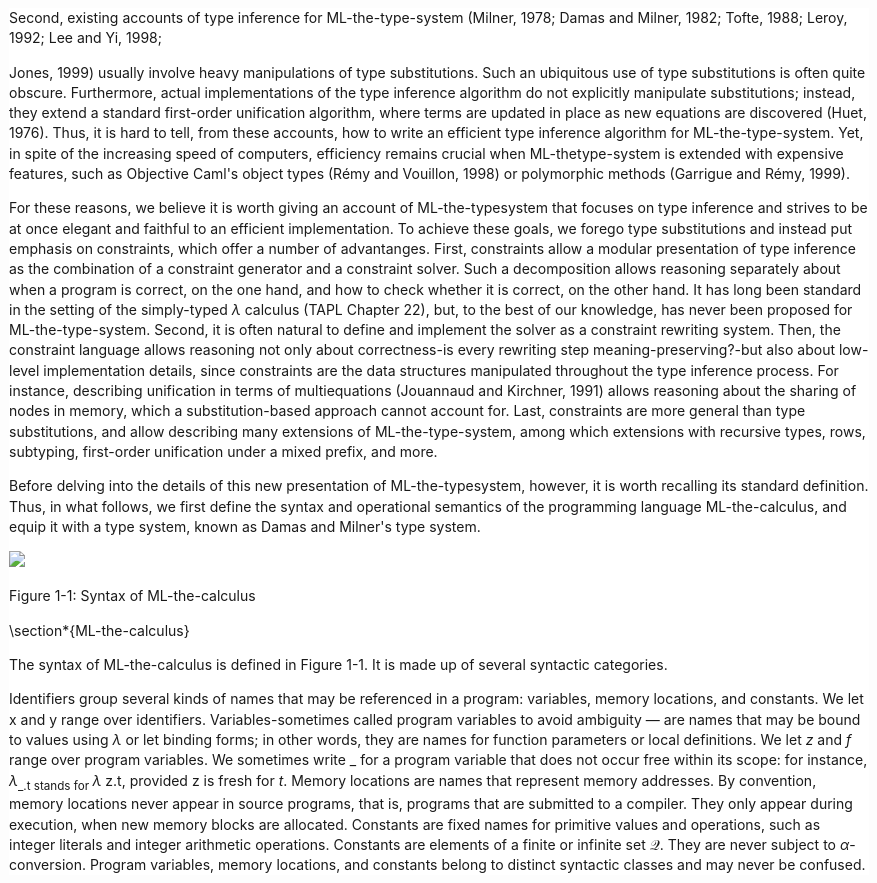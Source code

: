 Second, existing accounts of type inference for ML-the-type-system (Milner, 1978; Damas and Milner, 1982; Tofte, 1988; Leroy, 1992; Lee and Yi, 1998;

Jones, 1999) usually involve heavy manipulations of type substitutions. Such an ubiquitous use of type substitutions is often quite obscure. Furthermore, actual implementations of the type inference algorithm do not explicitly manipulate substitutions; instead, they extend a standard first-order unification algorithm, where terms are updated in place as new equations are discovered (Huet, 1976). Thus, it is hard to tell, from these accounts, how to write an efficient type inference algorithm for ML-the-type-system. Yet, in spite of the increasing speed of computers, efficiency remains crucial when ML-thetype-system is extended with expensive features, such as Objective Caml's object types (Rémy and Vouillon, 1998) or polymorphic methods (Garrigue and Rémy, 1999).

For these reasons, we believe it is worth giving an account of ML-the-typesystem that focuses on type inference and strives to be at once elegant and faithful to an efficient implementation. To achieve these goals, we forego type substitutions and instead put emphasis on constraints, which offer a number of advantanges. First, constraints allow a modular presentation of type inference as the combination of a constraint generator and a constraint solver. Such a decomposition allows reasoning separately about when a program is correct, on the one hand, and how to check whether it is correct, on the other hand. It has long been standard in the setting of the simply-typed $\lambda$ calculus (TAPL Chapter 22), but, to the best of our knowledge, has never been proposed for ML-the-type-system. Second, it is often natural to define and implement the solver as a constraint rewriting system. Then, the constraint language allows reasoning not only about correctness-is every rewriting step meaning-preserving?-but also about low-level implementation details, since constraints are the data structures manipulated throughout the type inference process. For instance, describing unification in terms of multiequations (Jouannaud and Kirchner, 1991) allows reasoning about the sharing of nodes in memory, which a substitution-based approach cannot account for. Last, constraints are more general than type substitutions, and allow describing many extensions of ML-the-type-system, among which extensions with recursive types, rows, subtyping, first-order unification under a mixed prefix, and more.

Before delving into the details of this new presentation of ML-the-typesystem, however, it is worth recalling its standard definition. Thus, in what follows, we first define the syntax and operational semantics of the programming language ML-the-calculus, and equip it with a type system, known as Damas and Milner's type system.

![](https://cdn.mathpix.com/cropped/2024_03_11_24264b834bbd98369519g-005.jpg?height=564&width=1520&top_left_y=223&top_left_x=222)

Figure 1-1: Syntax of ML-the-calculus

\section*{ML-the-calculus}

The syntax of ML-the-calculus is defined in Figure 1-1. It is made up of several syntactic categories.

Identifiers group several kinds of names that may be referenced in a program: variables, memory locations, and constants. We let $\mathrm{x}$ and $\mathrm{y}$ range over identifiers. Variables-sometimes called program variables to avoid ambiguity — are names that may be bound to values using $\lambda$ or let binding forms; in other words, they are names for function parameters or local definitions. We let $z$ and $f$ range over program variables. We sometimes write _ for a program variable that does not occur free within its scope: for instance, $\lambda_{\text {_.t stands for }} \lambda$ z.t, provided $\mathrm{z}$ is fresh for $t$. Memory locations are names that represent memory addresses. By convention, memory locations never appear in source programs, that is, programs that are submitted to a compiler. They only appear during execution, when new memory blocks are allocated. Constants are fixed names for primitive values and operations, such as integer literals and integer arithmetic operations. Constants are elements of a finite or infinite set $\mathcal{Q}$. They are never subject to $\alpha$-conversion. Program variables, memory locations, and constants belong to distinct syntactic classes and may never be confused.
